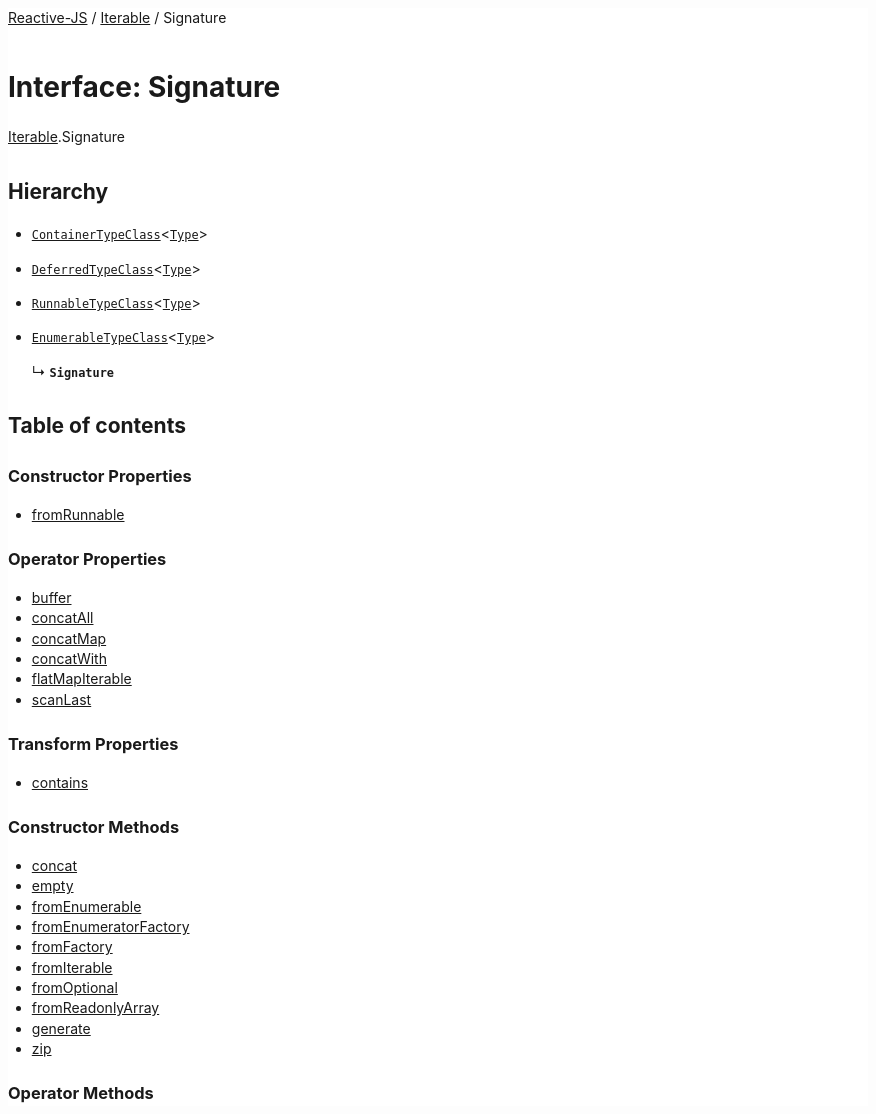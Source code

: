 [Reactive-JS](../README.md) / [Iterable](../modules/Iterable.md) / Signature

# Interface: Signature

[Iterable](../modules/Iterable.md).Signature

## Hierarchy

- [`ContainerTypeClass`](type_classes.ContainerTypeClass.md)<[`Type`](Iterable.Type.md)\>

- [`DeferredTypeClass`](type_classes.DeferredTypeClass.md)<[`Type`](Iterable.Type.md)\>

- [`RunnableTypeClass`](type_classes.RunnableTypeClass.md)<[`Type`](Iterable.Type.md)\>

- [`EnumerableTypeClass`](type_classes.EnumerableTypeClass.md)<[`Type`](Iterable.Type.md)\>

  ↳ **`Signature`**

## Table of contents

### Constructor Properties

- [fromRunnable](Iterable.Signature.md#fromrunnable)

### Operator Properties

- [buffer](Iterable.Signature.md#buffer)
- [concatAll](Iterable.Signature.md#concatall)
- [concatMap](Iterable.Signature.md#concatmap)
- [concatWith](Iterable.Signature.md#concatwith)
- [flatMapIterable](Iterable.Signature.md#flatmapiterable)
- [scanLast](Iterable.Signature.md#scanlast)

### Transform Properties

- [contains](Iterable.Signature.md#contains)

### Constructor Methods

- [concat](Iterable.Signature.md#concat)
- [empty](Iterable.Signature.md#empty)
- [fromEnumerable](Iterable.Signature.md#fromenumerable)
- [fromEnumeratorFactory](Iterable.Signature.md#fromenumeratorfactory)
- [fromFactory](Iterable.Signature.md#fromfactory)
- [fromIterable](Iterable.Signature.md#fromiterable)
- [fromOptional](Iterable.Signature.md#fromoptional)
- [fromReadonlyArray](Iterable.Signature.md#fromreadonlyarray)
- [generate](Iterable.Signature.md#generate)
- [zip](Iterable.Signature.md#zip)

### Operator Methods
